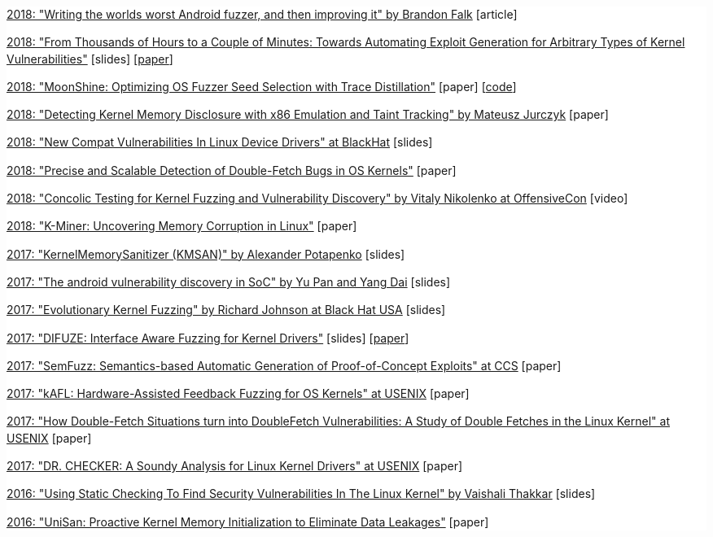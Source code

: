 [2018: "Writing the worlds worst Android fuzzer, and then improving it" by Brandon Falk](https://gamozolabs.github.io/fuzzing/2018/10/18/terrible_android_fuzzer.html) [article]

[2018: "From Thousands of Hours to a Couple of Minutes: Towards Automating Exploit Generation for Arbitrary Types of Kernel Vulnerabilities"](http://i.blackhat.com/us-18/Thu-August-9/us-18-Wu-Towards-Automating-Exploit-Generation-For-Arbitrary-Types-of-Kernel-Vulnerabilities.pdf) [slides] [[paper](http://i.blackhat.com/us-18/Thu-August-9/us-18-Wu-Towards-Automating-Exploit-Generation-For-Arbitrary-Types-of-Kernel-Vulnerabilities-wp.pdf)]

[2018: "MoonShine: Optimizing OS Fuzzer Seed Selection with Trace Distillation"](http://www.cs.columbia.edu/~suman/docs/moonshine.pdf) [paper] [[code](https://github.com/shankarapailoor/moonshine)]

[2018: "Detecting Kernel Memory Disclosure with x86 Emulation and Taint Tracking" by Mateusz Jurczyk](https://j00ru.vexillium.org/papers/2018/bochspwn_reloaded.pdf) [paper]

[2018: "New Compat Vulnerabilities In Linux Device Drivers" at BlackHat](https://www.blackhat.com/docs/asia-18/asia-18-Ding-New-Compat-Vulnerabilities-In-Linux-Device-Drivers.pdf) [slides]

[2018: "Precise and Scalable Detection of Double-Fetch Bugs in OS Kernels"](http://www-users.cs.umn.edu/~kjlu/papers/deadline.pdf) [paper]

[2018: "Concolic Testing for Kernel Fuzzing and Vulnerability Discovery" by Vitaly Nikolenko at OffensiveCon](https://www.youtube.com/watch?v=mpfKN1URqdQ) [video]

[2018: "K-Miner: Uncovering Memory Corruption in Linux"](http://lib.21h.io/library/XHEQU6AX/download/SLDEJFQG/2018_K-Miner_-_Uncovering_Memory_Corruption_in_Linux_Internet_Society.pdf) [paper]

[2017: "KernelMemorySanitizer (KMSAN)" by Alexander Potapenko](https://blog.linuxplumbersconf.org/2017/ocw/system/presentations/4825/original/KMSAN%20presentation%20for%20LPC%202017.pdf) [slides]

[2017: "The android vulnerability discovery in SoC" by Yu Pan and Yang Dai](http://powerofcommunity.net/poc2017/yu.pdf) [slides]

[2017: "Evolutionary Kernel Fuzzing" by Richard Johnson at Black Hat USA](https://moflow.org/Presentations/Evolutionary%20Kernel%20Fuzzing-BH2017-rjohnson-FINAL.pdf) [slides]

[2017: "DIFUZE: Interface Aware Fuzzing for Kernel Drivers"](https://www.blackhat.com/docs/eu-17/materials/eu-17-Corina-Difuzzing-Android-Kernel-Drivers.pdf) [slides] [[paper](https://www.blackhat.com/docs/eu-17/materials/eu-17-Corina-Difuzzing-Android-Kernel-Drivers-wp.pdf)]

[2017: "SemFuzz: Semantics-based Automatic Generation of Proof-of-Concept Exploits" at CCS](https://acmccs.github.io/papers/p2139-youA.pdf) [paper]

[2017: "kAFL: Hardware-Assisted Feedback Fuzzing for OS Kernels" at USENIX](https://www.usenix.org/system/files/conference/usenixsecurity17/sec17-schumilo.pdf) [paper]

[2017: "How Double-Fetch Situations turn into DoubleFetch Vulnerabilities: A Study of Double Fetches in the Linux Kernel" at USENIX](https://www.usenix.org/system/files/conference/usenixsecurity17/sec17-wang.pdf) [paper]

[2017: "DR. CHECKER: A Soundy Analysis for Linux Kernel Drivers" at USENIX](https://www.usenix.org/system/files/conference/usenixsecurity17/sec17-machiry.pdf) [paper]

[2016: "Using Static Checking To Find Security Vulnerabilities In The Linux Kernel" by Vaishali Thakkar](http://events17.linuxfoundation.org/sites/events/files/slides/Using%20static%20checking%20to%20find%20security%20vulnerabilities%20in%20the%20Linux%20Kernel.pdf) [slides]

[2016: "UniSan: Proactive Kernel Memory Initialization to Eliminate Data Leakages"](https://gts3.org/assets/papers/2016/lu:unisan.pdf) [paper]
